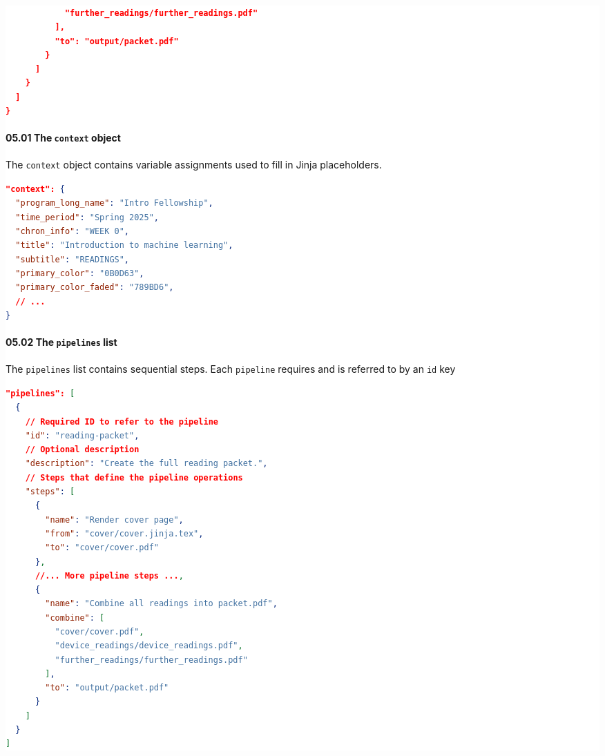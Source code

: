 ```json
            "further_readings/further_readings.pdf"
          ],
          "to": "output/packet.pdf"
        }
      ]
    }
  ]
}
```

#### 05.01 The `context` object

The `context` object contains variable assignments used to fill in Jinja placeholders.

```json
"context": {
  "program_long_name": "Intro Fellowship",
  "time_period": "Spring 2025",
  "chron_info": "WEEK 0",
  "title": "Introduction to machine learning",
  "subtitle": "READINGS",
  "primary_color": "0B0D63",
  "primary_color_faded": "789BD6",
  // ...
}
```

#### 05.02 The `pipelines` list

The `pipelines` list contains sequential steps. Each `pipeline` requires and is referred to by an `id` key

```json
"pipelines": [
  {
    // Required ID to refer to the pipeline
    "id": "reading-packet",
    // Optional description
    "description": "Create the full reading packet.",
    // Steps that define the pipeline operations
    "steps": [
      {
        "name": "Render cover page",
        "from": "cover/cover.jinja.tex",
        "to": "cover/cover.pdf"
      },
      //... More pipeline steps ...,
      {
        "name": "Combine all readings into packet.pdf",
        "combine": [
          "cover/cover.pdf",
          "device_readings/device_readings.pdf",
          "further_readings/further_readings.pdf"
        ],
        "to": "output/packet.pdf"
      }
    ]
  }
]
```
